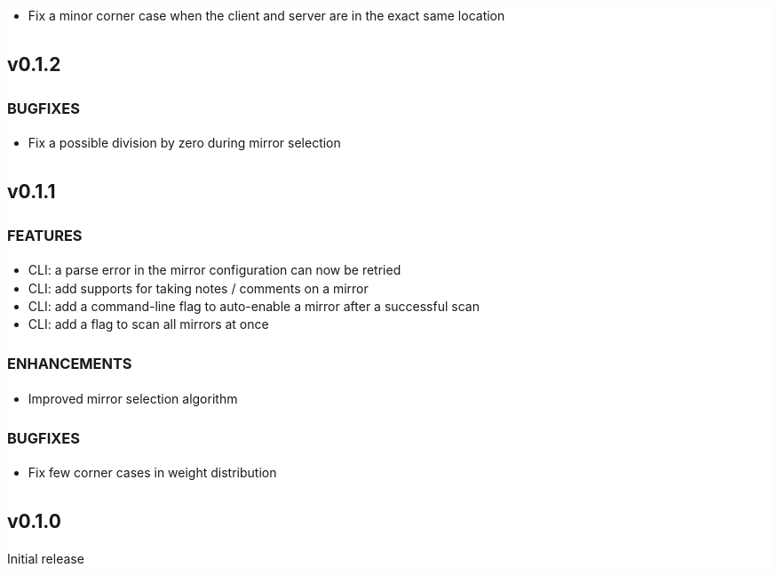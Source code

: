 - Fix a minor corner case when the client and server are in the exact same location

## v0.1.2

### BUGFIXES

- Fix a possible division by zero during mirror selection

## v0.1.1

### FEATURES

- CLI: a parse error in the mirror configuration can now be retried
- CLI: add supports for taking notes / comments on a mirror
- CLI: add a command-line flag to auto-enable a mirror after a successful scan
- CLI: add a flag to scan all mirrors at once

### ENHANCEMENTS

- Improved mirror selection algorithm

### BUGFIXES

- Fix few corner cases in weight distribution

## v0.1.0

Initial release
